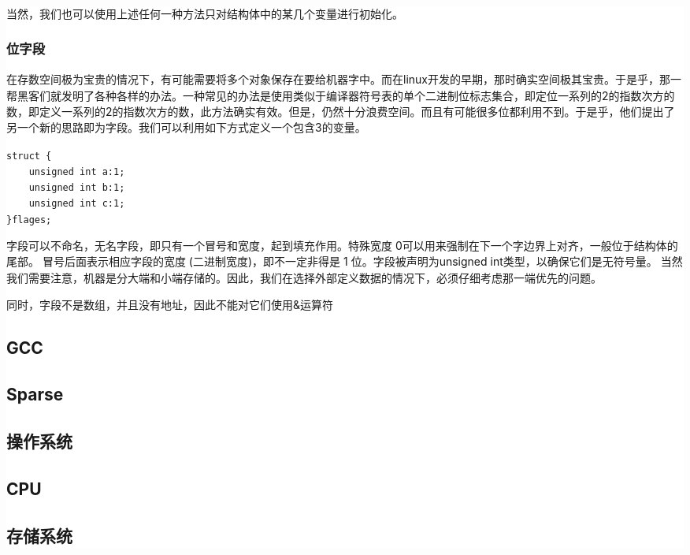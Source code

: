 当然，我们也可以使用上述任何一种方法只对结构体中的某几个变量进行初始化。

### 位字段

在存数空间极为宝贵的情况下，有可能需要将多个对象保存在要给机器字中。而在linux开发的早期，那时确实空间极其宝贵。于是乎，那一帮黑客们就发明了各种各样的办法。一种常见的办法是使用类似于编译器符号表的单个二进制位标志集合，即定位一系列的2的指数次方的数，即定义一系列的2的指数次方的数，此方法确实有效。但是，仍然十分浪费空间。而且有可能很多位都利用不到。于是乎，他们提出了另一个新的思路即为字段。我们可以利用如下方式定义一个包含3的变量。

```
struct {
	unsigned int a:1;
	unsigned int b:1;
	unsigned int c:1;
}flages;
```

字段可以不命名，无名字段，即只有一个冒号和宽度，起到填充作用。特殊宽度 0可以用来强制在下一个字边界上对齐，一般位于结构体的尾部。
冒号后面表示相应字段的宽度 (二进制宽度)，即不一定非得是 1 位。字段被声明为unsigned int类型，以确保它们是无符号量。
当然我们需要注意，机器是分大端和小端存储的。因此，我们在选择外部定义数据的情况下，必须仔细考虑那一端优先的问题。

同时，字段不是数组，并且没有地址，因此不能对它们使用&运算符

## GCC

## Sparse

## 操作系统

## CPU



## 存储系统